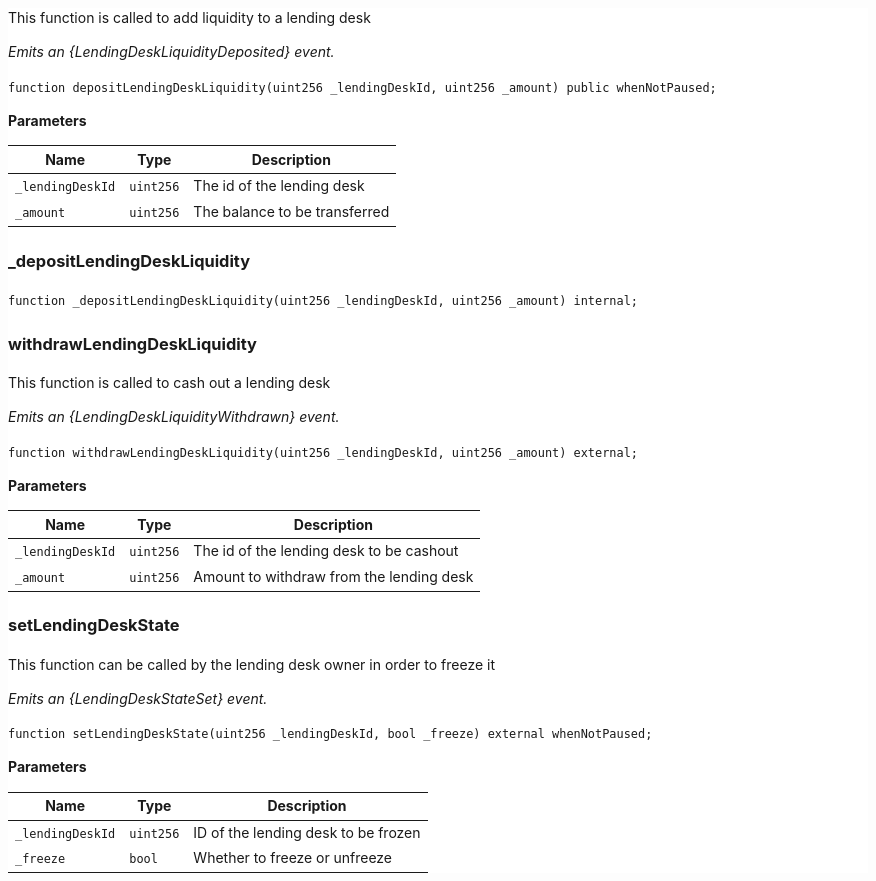 This function is called to add liquidity to a lending desk

*Emits an {LendingDeskLiquidityDeposited} event.*


```solidity
function depositLendingDeskLiquidity(uint256 _lendingDeskId, uint256 _amount) public whenNotPaused;
```
**Parameters**

|Name|Type|Description|
|----|----|-----------|
|`_lendingDeskId`|`uint256`|The id of the lending desk|
|`_amount`|`uint256`|The balance to be transferred|


### _depositLendingDeskLiquidity


```solidity
function _depositLendingDeskLiquidity(uint256 _lendingDeskId, uint256 _amount) internal;
```

### withdrawLendingDeskLiquidity

This function is called to cash out a lending desk

*Emits an {LendingDeskLiquidityWithdrawn} event.*


```solidity
function withdrawLendingDeskLiquidity(uint256 _lendingDeskId, uint256 _amount) external;
```
**Parameters**

|Name|Type|Description|
|----|----|-----------|
|`_lendingDeskId`|`uint256`|The id of the lending desk to be cashout|
|`_amount`|`uint256`|Amount to withdraw from the lending desk|


### setLendingDeskState

This function can be called by the lending desk owner in order to freeze it

*Emits an {LendingDeskStateSet} event.*


```solidity
function setLendingDeskState(uint256 _lendingDeskId, bool _freeze) external whenNotPaused;
```
**Parameters**

|Name|Type|Description|
|----|----|-----------|
|`_lendingDeskId`|`uint256`|ID of the lending desk to be frozen|
|`_freeze`|`bool`|Whether to freeze or unfreeze|
